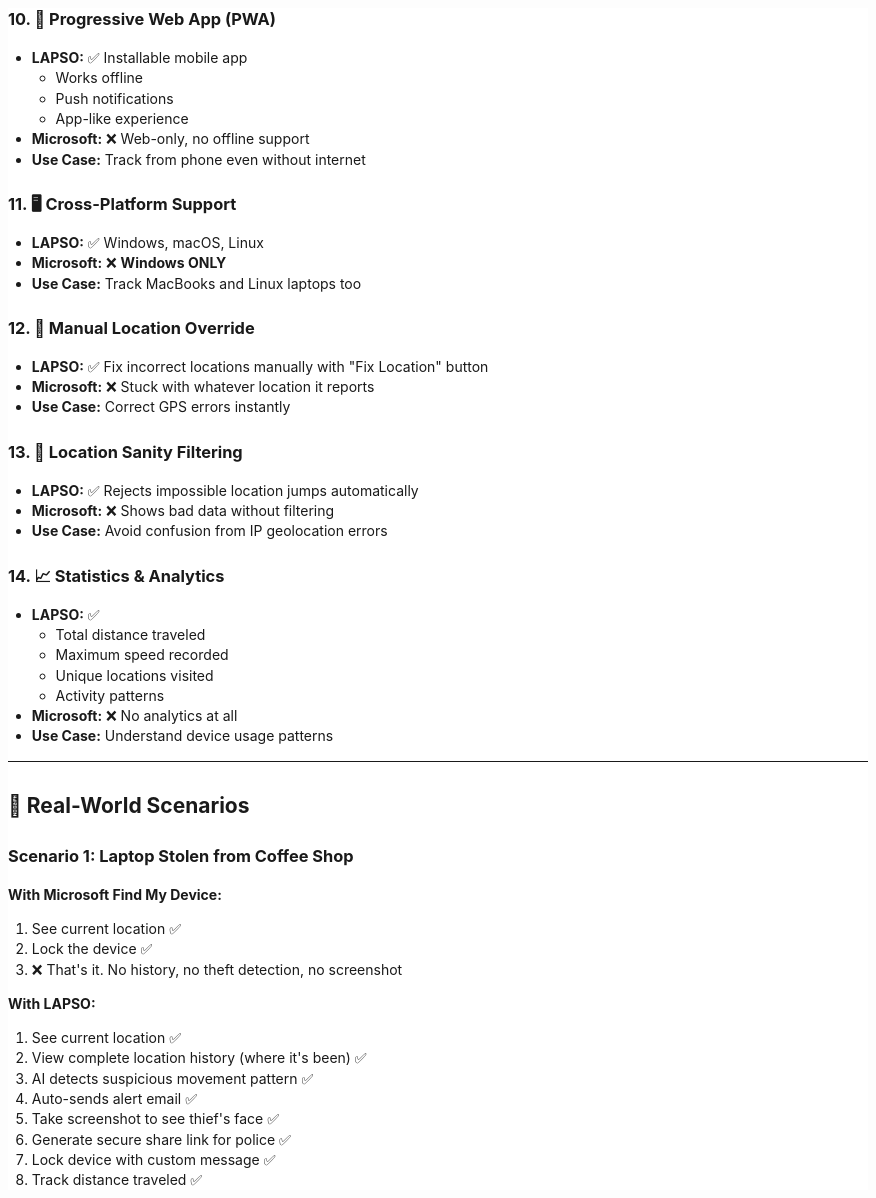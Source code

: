 ### 10. **📱 Progressive Web App (PWA)**
- **LAPSO:** ✅ Installable mobile app
  - Works offline
  - Push notifications
  - App-like experience
- **Microsoft:** ❌ Web-only, no offline support
- **Use Case:** Track from phone even without internet

### 11. **🖥️ Cross-Platform Support**
- **LAPSO:** ✅ Windows, macOS, Linux
- **Microsoft:** ❌ **Windows ONLY**
- **Use Case:** Track MacBooks and Linux laptops too

### 12. **📍 Manual Location Override**
- **LAPSO:** ✅ Fix incorrect locations manually with "Fix Location" button
- **Microsoft:** ❌ Stuck with whatever location it reports
- **Use Case:** Correct GPS errors instantly

### 13. **🔄 Location Sanity Filtering**
- **LAPSO:** ✅ Rejects impossible location jumps automatically
- **Microsoft:** ❌ Shows bad data without filtering
- **Use Case:** Avoid confusion from IP geolocation errors

### 14. **📈 Statistics & Analytics**
- **LAPSO:** ✅ 
  - Total distance traveled
  - Maximum speed recorded
  - Unique locations visited
  - Activity patterns
- **Microsoft:** ❌ No analytics at all
- **Use Case:** Understand device usage patterns

---

## 🎯 Real-World Scenarios

### Scenario 1: Laptop Stolen from Coffee Shop

**With Microsoft Find My Device:**
1. See current location ✅
2. Lock the device ✅
3. ❌ That's it. No history, no theft detection, no screenshot

**With LAPSO:**
1. See current location ✅
2. View complete location history (where it's been) ✅
3. AI detects suspicious movement pattern ✅
4. Auto-sends alert email ✅
5. Take screenshot to see thief's face ✅
6. Generate secure share link for police ✅
7. Lock device with custom message ✅
8. Track distance traveled ✅

